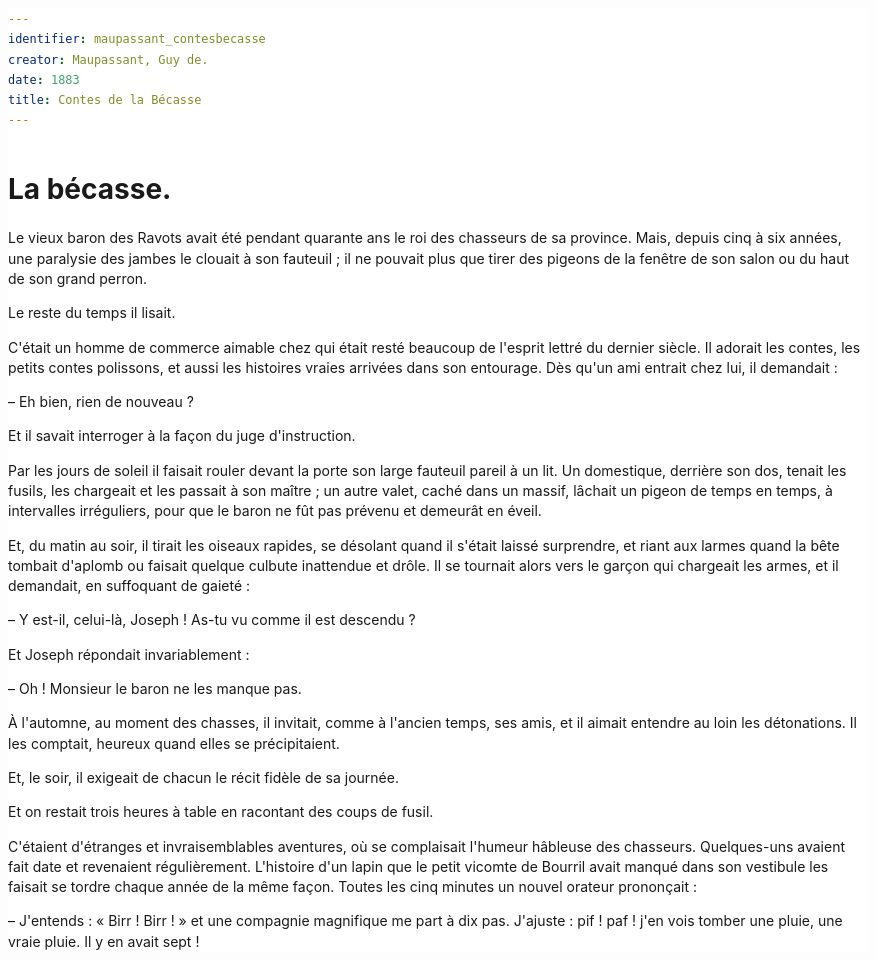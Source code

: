 ```yaml
---
identifier: maupassant_contesbecasse  
creator: Maupassant, Guy de.  
date: 1883  
title: Contes de la Bécasse  
---
```





# La bécasse.

Le vieux baron des Ravots avait été pendant quarante ans le roi des chasseurs de sa province. Mais, depuis cinq à six années, une paralysie des jambes le clouait à son fauteuil ; il ne pouvait plus que tirer des pigeons de la fenêtre de son salon ou du haut de son grand perron.

Le reste du temps il lisait.

C'était un homme de commerce aimable chez qui était resté beaucoup de l'esprit lettré du dernier siècle. Il adorait les contes, les petits contes polissons, et aussi les histoires vraies arrivées dans son entourage. Dès qu'un ami entrait chez lui, il demandait :

– Eh bien, rien de nouveau ?

Et il savait interroger à la façon du juge d'instruction.

Par les jours de soleil il faisait rouler devant la porte son large fauteuil pareil à un lit. Un domestique, derrière son dos, tenait les fusils, les chargeait et les passait à son maître ; un autre valet, caché dans un massif, lâchait un pigeon de temps en temps, à intervalles irréguliers, pour que le baron ne fût pas prévenu et demeurât en éveil.

Et, du matin au soir, il tirait les oiseaux rapides, se désolant quand il s'était laissé surprendre, et riant aux larmes quand la bête tombait d'aplomb ou faisait quelque culbute inattendue et drôle. Il se tournait alors vers le garçon qui chargeait les armes, et il demandait, en suffoquant de gaieté :

– Y est-il, celui-là, Joseph ! As-tu vu comme il est descendu ?

Et Joseph répondait invariablement :

– Oh ! Monsieur le baron ne les manque pas.

À l'automne, au moment des chasses, il invitait, comme à l'ancien temps, ses amis, et il aimait entendre au loin les détonations. Il les comptait, heureux quand elles se précipitaient.

Et, le soir, il exigeait de chacun le récit fidèle de sa journée.

Et on restait trois heures à table en racontant des coups de fusil.

C'étaient d'étranges et invraisemblables aventures, où se complaisait l'humeur hâbleuse des chasseurs. Quelques-uns avaient fait date et revenaient régulièrement. L'histoire d'un lapin que le petit vicomte de Bourril avait manqué dans son vestibule les faisait se tordre chaque année de la même façon. Toutes les cinq minutes un nouvel orateur prononçait :

– J'entends : « Birr ! Birr ! » et une compagnie magnifique me part à dix pas. J'ajuste : pif ! paf ! j'en vois tomber une pluie, une vraie pluie. Il y en avait sept !
